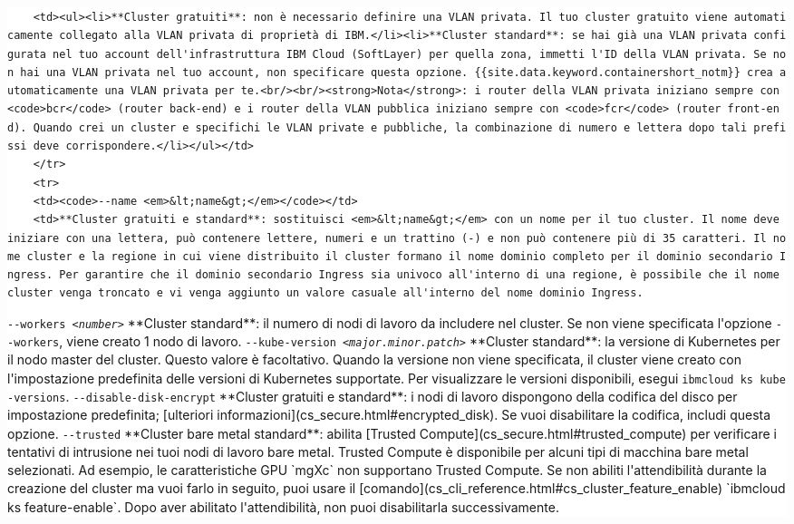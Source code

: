         <td><ul><li>**Cluster gratuiti**: non è necessario definire una VLAN privata. Il tuo cluster gratuito viene automaticamente collegato alla VLAN privata di proprietà di IBM.</li><li>**Cluster standard**: se hai già una VLAN privata configurata nel tuo account dell'infrastruttura IBM Cloud (SoftLayer) per quella zona, immetti l'ID della VLAN privata. Se non hai una VLAN privata nel tuo account, non specificare questa opzione. {{site.data.keyword.containershort_notm}} crea automaticamente una VLAN privata per te.<br/><br/><strong>Nota</strong>: i router della VLAN privata iniziano sempre con <code>bcr</code> (router back-end) e i router della VLAN pubblica iniziano sempre con <code>fcr</code> (router front-end). Quando crei un cluster e specifichi le VLAN private e pubbliche, la combinazione di numero e lettera dopo tali prefissi deve corrispondere.</li></ul></td>
        </tr>
        <tr>
        <td><code>--name <em>&lt;name&gt;</em></code></td>
        <td>**Cluster gratuiti e standard**: sostituisci <em>&lt;name&gt;</em> con un nome per il tuo cluster. Il nome deve iniziare con una lettera, può contenere lettere, numeri e un trattino (-) e non può contenere più di 35 caratteri. Il nome cluster e la regione in cui viene distribuito il cluster formano il nome dominio completo per il dominio secondario Ingress. Per garantire che il dominio secondario Ingress sia univoco all'interno di una regione, è possibile che il nome cluster venga troncato e vi venga aggiunto un valore casuale all'interno del nome dominio Ingress.
</td>
        </tr>
        <tr>
        <td><code>--workers <em>&lt;number&gt;</em></code></td>
        <td>**Cluster standard**: il numero di nodi di lavoro da includere nel cluster. Se non viene specificata l'opzione <code>--workers</code>, viene creato 1 nodo di lavoro.</td>
        </tr>
        <tr>
          <td><code>--kube-version <em>&lt;major.minor.patch&gt;</em></code></td>
          <td>**Cluster standard**: la versione di Kubernetes per il nodo master del cluster. Questo valore è facoltativo. Quando la versione non viene specificata, il cluster viene creato con l'impostazione predefinita delle versioni di Kubernetes supportate. Per visualizzare le versioni disponibili, esegui <code>ibmcloud ks kube-versions</code>.
</td>
        </tr>
        <tr>
        <td><code>--disable-disk-encrypt</code></td>
        <td>**Cluster gratuiti e standard**: i nodi di lavoro dispongono della codifica del disco per impostazione predefinita; [ulteriori informazioni](cs_secure.html#encrypted_disk). Se vuoi disabilitare la codifica, includi questa opzione.</td>
        </tr>
        <tr>
        <td><code>--trusted</code></td>
        <td>**Cluster bare metal standard**: abilita [Trusted Compute](cs_secure.html#trusted_compute) per verificare i tentativi di intrusione nei tuoi nodi di lavoro bare metal. Trusted Compute è disponibile per alcuni tipi di macchina bare metal selezionati. Ad esempio, le caratteristiche GPU `mgXc` non supportano Trusted Compute. Se non abiliti l'attendibilità durante la creazione del cluster ma vuoi farlo in seguito, puoi usare il [comando](cs_cli_reference.html#cs_cluster_feature_enable) `ibmcloud ks feature-enable`. Dopo aver abilitato l'attendibilità, non puoi disabilitarla successivamente.</td>
        </tr>
        </tbody></table>
